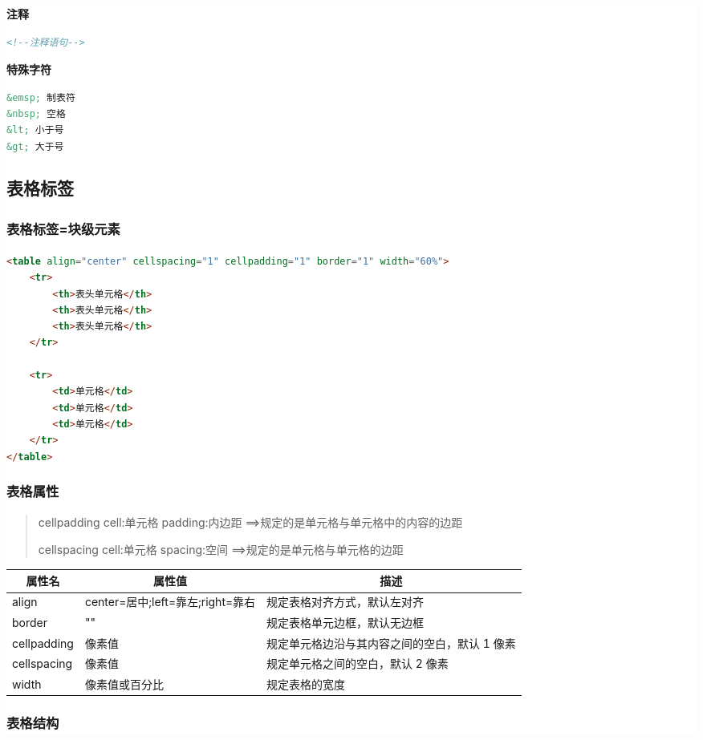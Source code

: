 **注释**

```html
<!--注释语句-->
```

**特殊字符**

```html
&emsp; 制表符
&nbsp; 空格
&lt; 小于号
&gt; 大于号
```

## 表格标签

### 表格标签=块级元素

```html
<table align="center" cellspacing="1" cellpadding="1" border="1" width="60%">
    <tr>
        <th>表头单元格</th>
        <th>表头单元格</th>
        <th>表头单元格</th>
    </tr>

    <tr>
        <td>单元格</td>
        <td>单元格</td>
        <td>单元格</td>
    </tr>
</table>
```

### 表格属性

>cellpadding cell:单元格 padding:内边距 ==>规定的是单元格与单元格中的内容的边距
>
>cellspacing cell:单元格 spacing:空间	==>规定的是单元格与单元格的边距

| 属性名      | 属性值                           | 描述                                          |
| ----------- | -------------------------------- | --------------------------------------------- |
| align       | center=居中;left=靠左;right=靠右 | 规定表格对齐方式，默认左对齐                  |
| border      | ""                               | 规定表格单元边框，默认无边框                  |
| cellpadding | 像素值                           | 规定单元格边沿与其内容之间的空白，默认 1 像素 |
| cellspacing | 像素值                           | 规定单元格之间的空白，默认 2 像素             |
| width       | 像素值或百分比                   | 规定表格的宽度                                |

### 表格结构
